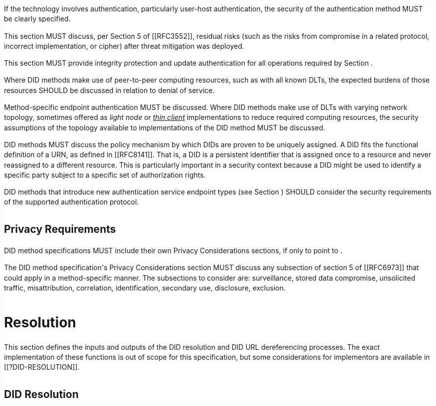 If the technology involves authentication, particularly user-host
authentication, the security of the authentication method MUST be clearly
specified.

This section MUST discuss, per Section 5 of [[RFC3552]], residual risks (such
as the risks from compromise in a related protocol, incorrect implementation,
or cipher) after threat mitigation was deployed.

This section MUST provide integrity protection and update authentication for
all operations required by Section .

Where DID methods make use of peer-to-peer computing resources, such as with
all known DLTs, the expected burdens of those resources SHOULD be discussed in
relation to denial of service.

Method-specific endpoint authentication MUST be discussed. Where DID methods
make use of DLTs with varying network topology, sometimes offered as _light
node_ or _[thin client](https://en.bitcoin.it/wiki/Thin_Client_Security)_
implementations to reduce required computing resources, the security
assumptions of the topology available to implementations of the DID method
MUST be discussed.

DID methods MUST discuss the policy mechanism by which DIDs are proven to be
uniquely assigned. A DID fits the functional definition of a URN, as defined
in [[RFC8141]]. That is, a DID is a persistent identifier that is assigned
once to a resource and never reassigned to a different resource. This is
particularly important in a security context because a DID might be used to
identify a specific party subject to a specific set of authorization rights.

DID methods that introduce new authentication service endpoint types (see
Section ) SHOULD consider the security requirements of the supported
authentication protocol.

##  Privacy Requirements

DID method specifications MUST include their own Privacy Considerations
sections, if only to point to .

The DID method specification's Privacy Considerations section MUST discuss any
subsection of section 5 of [[RFC6973]] that could apply in a method-specific
manner. The subsections to consider are: surveillance, stored data compromise,
unsolicited traffic, misattribution, correlation, identification, secondary
use, disclosure, exclusion.

#  Resolution

This section defines the inputs and outputs of the DID resolution and DID URL
dereferencing processes. The exact implementation of these functions is out of
scope for this specification, but some considerations for implementors are
available in [[?DID-RESOLUTION]].

##  DID Resolution
